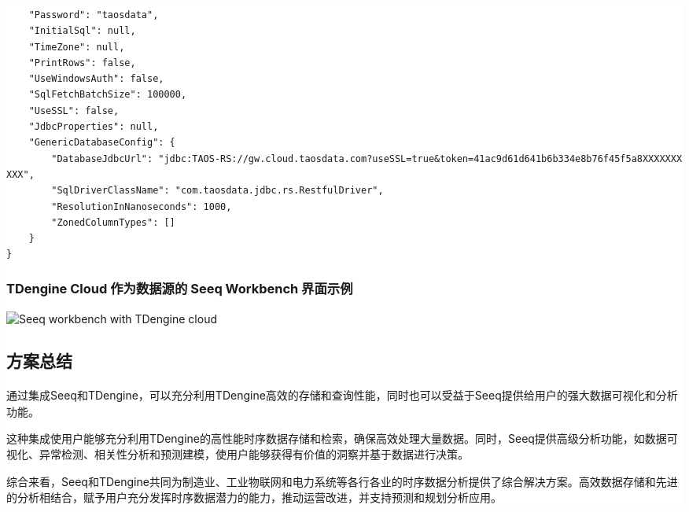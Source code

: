 ```
    "Password": "taosdata",
    "InitialSql": null,
    "TimeZone": null,
    "PrintRows": false,
    "UseWindowsAuth": false,
    "SqlFetchBatchSize": 100000,
    "UseSSL": false,
    "JdbcProperties": null,
    "GenericDatabaseConfig": {
        "DatabaseJdbcUrl": "jdbc:TAOS-RS://gw.cloud.taosdata.com?useSSL=true&token=41ac9d61d641b6b334e8b76f45f5a8XXXXXXXXXX",
        "SqlDriverClassName": "com.taosdata.jdbc.rs.RestfulDriver",
        "ResolutionInNanoseconds": 1000,
        "ZonedColumnTypes": []
    }
}
```

### TDengine Cloud 作为数据源的 Seeq Workbench 界面示例

![Seeq workbench with TDengine cloud](./seeq/seeq-workbench-with-tdengine-cloud.webp)

## 方案总结

通过集成Seeq和TDengine，可以充分利用TDengine高效的存储和查询性能，同时也可以受益于Seeq提供给用户的强大数据可视化和分析功能。

这种集成使用户能够充分利用TDengine的高性能时序数据存储和检索，确保高效处理大量数据。同时，Seeq提供高级分析功能，如数据可视化、异常检测、相关性分析和预测建模，使用户能够获得有价值的洞察并基于数据进行决策。

综合来看，Seeq和TDengine共同为制造业、工业物联网和电力系统等各行各业的时序数据分析提供了综合解决方案。高效数据存储和先进的分析相结合，赋予用户充分发挥时序数据潜力的能力，推动运营改进，并支持预测和规划分析应用。
